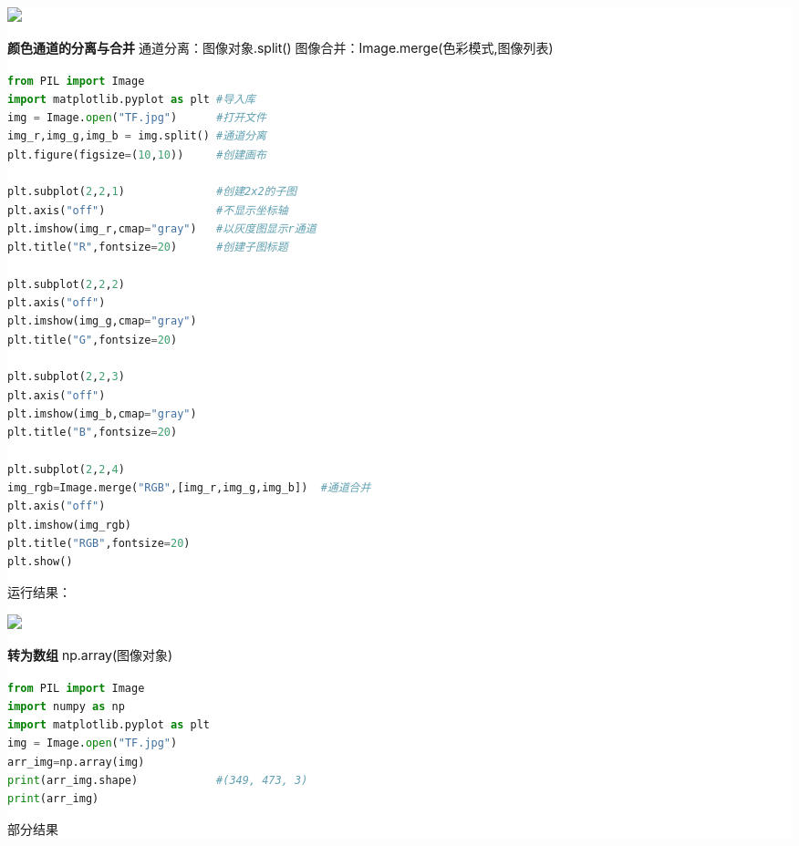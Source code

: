 ![](https://img-blog.csdnimg.cn/20200507001516772.png " ")

**颜色通道的分离与合并**
通道分离：图像对象.split()
图像合并：Image.merge(色彩模式,图像列表)
```python
from PIL import Image 
import matplotlib.pyplot as plt #导入库
img = Image.open("TF.jpg")      #打开文件
img_r,img_g,img_b = img.split() #通道分离
plt.figure(figsize=(10,10))     #创建画布

plt.subplot(2,2,1)              #创建2x2的子图
plt.axis("off")                 #不显示坐标轴
plt.imshow(img_r,cmap="gray")   #以灰度图显示r通道
plt.title("R",fontsize=20)      #创建子图标题

plt.subplot(2,2,2)
plt.axis("off")
plt.imshow(img_g,cmap="gray")
plt.title("G",fontsize=20)

plt.subplot(2,2,3)
plt.axis("off")
plt.imshow(img_b,cmap="gray")
plt.title("B",fontsize=20)

plt.subplot(2,2,4)
img_rgb=Image.merge("RGB",[img_r,img_g,img_b])  #通道合并
plt.axis("off")
plt.imshow(img_rgb)
plt.title("RGB",fontsize=20)
plt.show()
```

运行结果：

![](https://img-blog.csdnimg.cn/20200507003138713.png " ")

**转为数组**
np.array(图像对象)

```python
from PIL import Image 
import numpy as np 
import matplotlib.pyplot as plt 
img = Image.open("TF.jpg")
arr_img=np.array(img)
print(arr_img.shape)			#(349, 473, 3) 
print(arr_img)
```

部分结果
